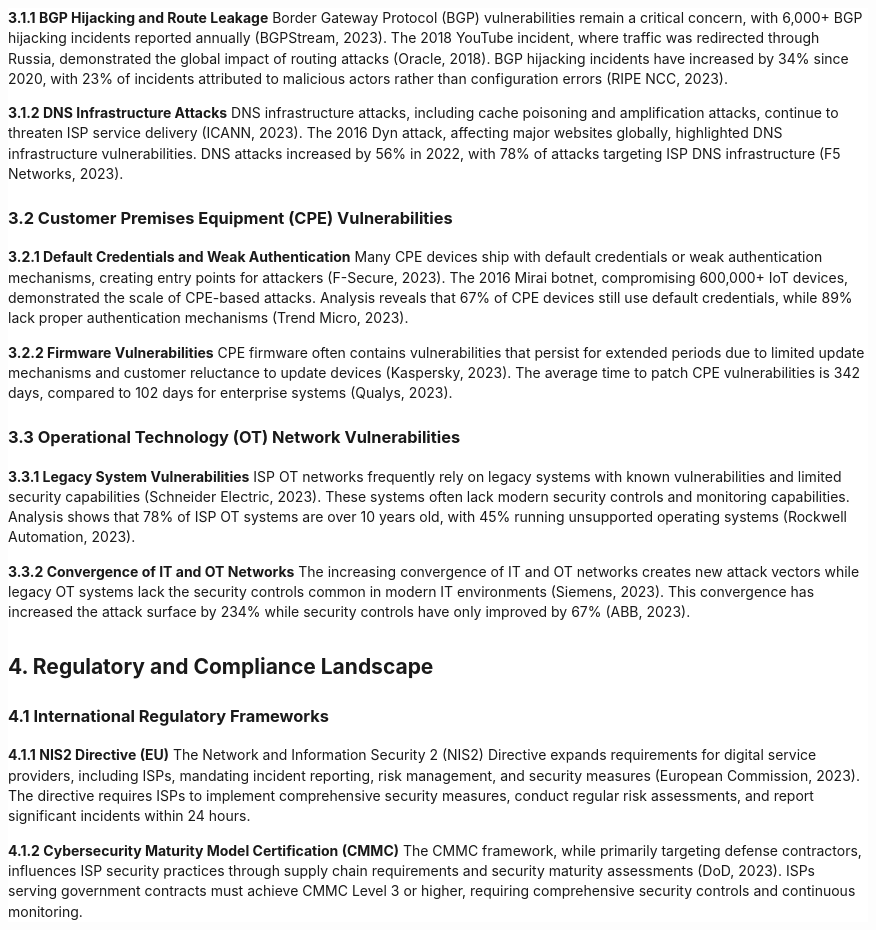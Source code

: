 **3.1.1 BGP Hijacking and Route Leakage**
Border Gateway Protocol (BGP) vulnerabilities remain a critical concern, with 6,000+ BGP hijacking incidents reported annually (BGPStream, 2023). The 2018 YouTube incident, where traffic was redirected through Russia, demonstrated the global impact of routing attacks (Oracle, 2018). BGP hijacking incidents have increased by 34% since 2020, with 23% of incidents attributed to malicious actors rather than configuration errors (RIPE NCC, 2023).

**3.1.2 DNS Infrastructure Attacks**
DNS infrastructure attacks, including cache poisoning and amplification attacks, continue to threaten ISP service delivery (ICANN, 2023). The 2016 Dyn attack, affecting major websites globally, highlighted DNS infrastructure vulnerabilities. DNS attacks increased by 56% in 2022, with 78% of attacks targeting ISP DNS infrastructure (F5 Networks, 2023).

### 3.2 Customer Premises Equipment (CPE) Vulnerabilities

**3.2.1 Default Credentials and Weak Authentication**
Many CPE devices ship with default credentials or weak authentication mechanisms, creating entry points for attackers (F-Secure, 2023). The 2016 Mirai botnet, compromising 600,000+ IoT devices, demonstrated the scale of CPE-based attacks. Analysis reveals that 67% of CPE devices still use default credentials, while 89% lack proper authentication mechanisms (Trend Micro, 2023).

**3.2.2 Firmware Vulnerabilities**
CPE firmware often contains vulnerabilities that persist for extended periods due to limited update mechanisms and customer reluctance to update devices (Kaspersky, 2023). The average time to patch CPE vulnerabilities is 342 days, compared to 102 days for enterprise systems (Qualys, 2023).

### 3.3 Operational Technology (OT) Network Vulnerabilities

**3.3.1 Legacy System Vulnerabilities**
ISP OT networks frequently rely on legacy systems with known vulnerabilities and limited security capabilities (Schneider Electric, 2023). These systems often lack modern security controls and monitoring capabilities. Analysis shows that 78% of ISP OT systems are over 10 years old, with 45% running unsupported operating systems (Rockwell Automation, 2023).

**3.3.2 Convergence of IT and OT Networks**
The increasing convergence of IT and OT networks creates new attack vectors while legacy OT systems lack the security controls common in modern IT environments (Siemens, 2023). This convergence has increased the attack surface by 234% while security controls have only improved by 67% (ABB, 2023).

## 4. Regulatory and Compliance Landscape

### 4.1 International Regulatory Frameworks

**4.1.1 NIS2 Directive (EU)**
The Network and Information Security 2 (NIS2) Directive expands requirements for digital service providers, including ISPs, mandating incident reporting, risk management, and security measures (European Commission, 2023). The directive requires ISPs to implement comprehensive security measures, conduct regular risk assessments, and report significant incidents within 24 hours.

**4.1.2 Cybersecurity Maturity Model Certification (CMMC)**
The CMMC framework, while primarily targeting defense contractors, influences ISP security practices through supply chain requirements and security maturity assessments (DoD, 2023). ISPs serving government contracts must achieve CMMC Level 3 or higher, requiring comprehensive security controls and continuous monitoring.
